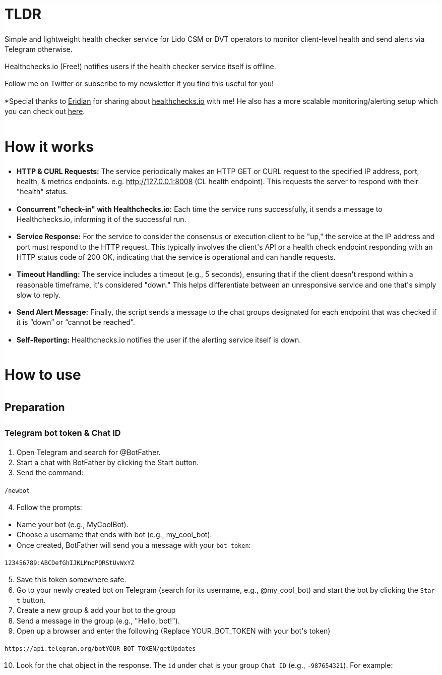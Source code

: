 # TLDR
Simple and lightweight health checker service for Lido CSM or DVT operators to monitor client-level health and send alerts via Telegram otherwise.

Healthchecks.io (Free!) notifies users if the health checker service itself is offline.

Follow me on [Twitter](https://x.com/stakesaurus) or subscribe to my [newsletter](https://stakesaurus.beehiiv.com/) if you find this useful for you!

*Special thanks to [Eridian](https://x.com/EridianAlpha) for sharing about [healthchecks.io](https://healthchecks.io/) with me! He also has a more scalable monitoring/alerting setup which you can check out [here](https://docs.eridian.xyz/infrastructure-docs/alerting-and-monitoring).

# How it works

- **HTTP & CURL Requests:** The service periodically makes an HTTP GET or CURL request to the specified IP address, port, health, & metrics endpoints. e.g. http://127.0.0.1:8008 (CL health endpoint). This requests the server to respond with their "health" status.

- **Concurrent "check-in" with Healthchecks.io:** Each time the service runs successfully, it sends a message to Healthchecks.io, informing it of the successful run.

- **Service Response:** For the service to consider the consensus or execution client to be "up," the service at the IP address and port must respond to the HTTP request. This typically involves the client's API or a health check endpoint responding with an HTTP status code of 200 OK, indicating that the service is operational and can handle requests.

- **Timeout Handling:** The service includes a timeout (e.g., 5 seconds), ensuring that if the client doesn't respond within a reasonable timeframe, it's considered "down." This helps differentiate between an unresponsive service and one that's simply slow to reply.

- **Send Alert Message:** Finally, the script sends a message to the chat groups designated for each endpoint that was checked if it is “down” or “cannot be reached”.

- **Self-Reporting:** Healthchecks.io notifies the user if the alerting service itself is down.

# How to use

## Preparation
### Telegram bot token & Chat ID
1) Open Telegram and search for @BotFather.
2) Start a chat with BotFather by clicking the Start button.
3) Send the command:
```
/newbot
```
4) Follow the prompts:
- Name your bot (e.g., MyCoolBot).
- Choose a username that ends with bot (e.g., my_cool_bot).
- Once created, BotFather will send you a message with your `bot token`:
```
123456789:ABCDefGhIJKLMnoPQRStUvWxYZ
```
5) Save this token somewhere safe.
6) Go to your newly created bot on Telegram (search for its username, e.g., @my_cool_bot) and start the bot by clicking the `Start` button.
7) Create a new group & add your bot to the group
8) Send a message in the group (e.g., "Hello, bot!").
9) Open up a browser and enter the following (Replace YOUR_BOT_TOKEN with your bot's token)
```
https://api.telegram.org/botYOUR_BOT_TOKEN/getUpdates
```
10) Look for the chat object in the response. The `id` under chat is your group `Chat ID` (e.g., `-987654321`). For example: